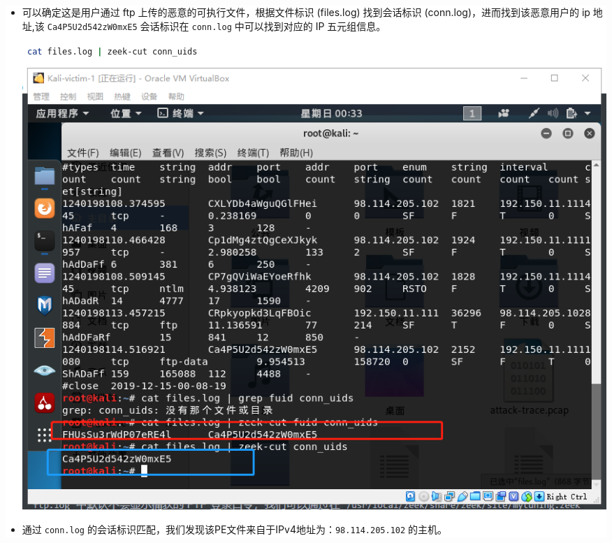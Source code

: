 + 可以确定这是用户通过 ftp 上传的恶意的可执行文件，根据文件标识 (files.log) 找到会话标识 (conn.log)，进而找到该恶意用户的 ip 地址,该 `Ca4P5U2d542zW0mxE5` 会话标识在 `conn.log` 中可以找到对应的 IP 五元组信息。

  ```bash
   cat files.log | zeek-cut conn_uids
  ```

  ![](./image/hash.png)

+ 通过 `conn.log` 的会话标识匹配，我们发现该PE文件来自于IPv4地址为：`98.114.205.102` 的主机。
